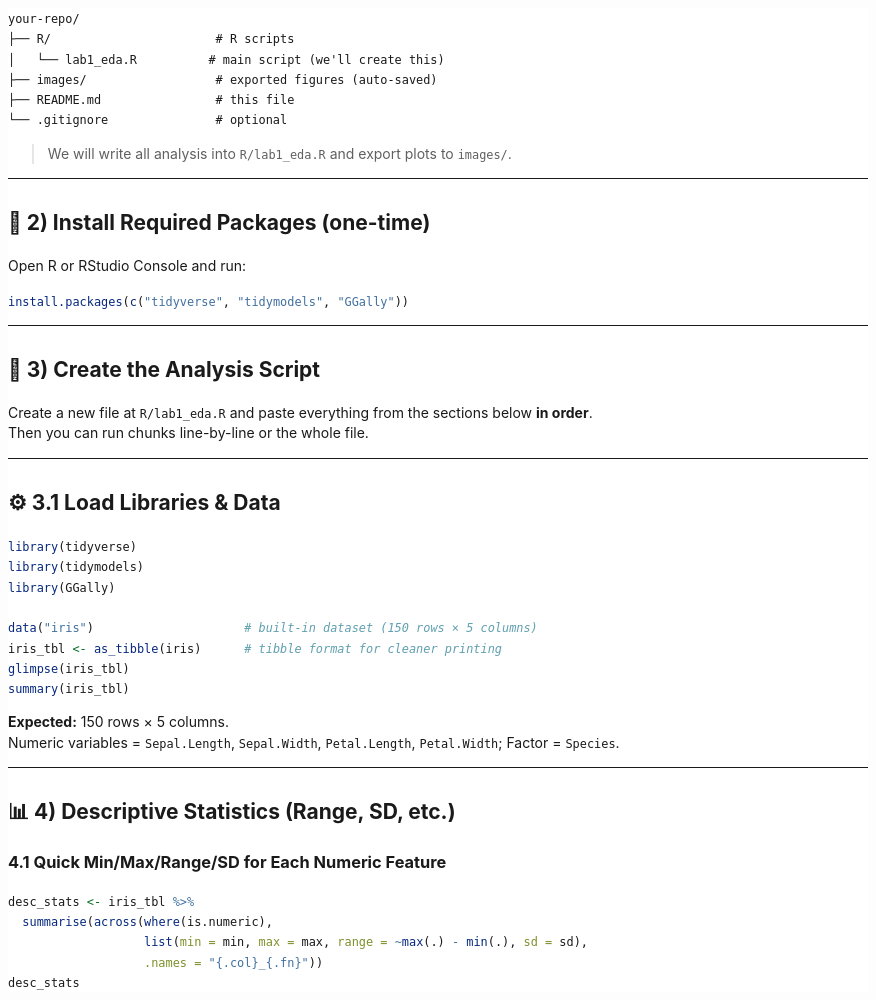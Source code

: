 ```
your-repo/
├── R/                       # R scripts
│   └── lab1_eda.R          # main script (we'll create this)
├── images/                  # exported figures (auto-saved)
├── README.md                # this file
└── .gitignore               # optional
```

> We will write all analysis into `R/lab1_eda.R` and export plots to `images/`.

---

## 🧰 2) Install Required Packages (one-time)

Open R or RStudio Console and run:

```r
install.packages(c("tidyverse", "tidymodels", "GGally"))
```

---

## 🧪 3) Create the Analysis Script

Create a new file at `R/lab1_eda.R` and paste everything from the sections below **in order**.  
Then you can run chunks line-by-line or the whole file.

---

## ⚙️ 3.1 Load Libraries & Data

```r
library(tidyverse)
library(tidymodels)
library(GGally)

data("iris")                     # built-in dataset (150 rows × 5 columns)
iris_tbl <- as_tibble(iris)      # tibble format for cleaner printing
glimpse(iris_tbl)
summary(iris_tbl)
```

**Expected:** 150 rows × 5 columns.  
Numeric variables = `Sepal.Length`, `Sepal.Width`, `Petal.Length`, `Petal.Width`; Factor = `Species`.

---

## 📊 4) Descriptive Statistics (Range, SD, etc.)

### 4.1 Quick Min/Max/Range/SD for Each Numeric Feature

```r
desc_stats <- iris_tbl %>%
  summarise(across(where(is.numeric),
                   list(min = min, max = max, range = ~max(.) - min(.), sd = sd),
                   .names = "{.col}_{.fn}"))
desc_stats
```

